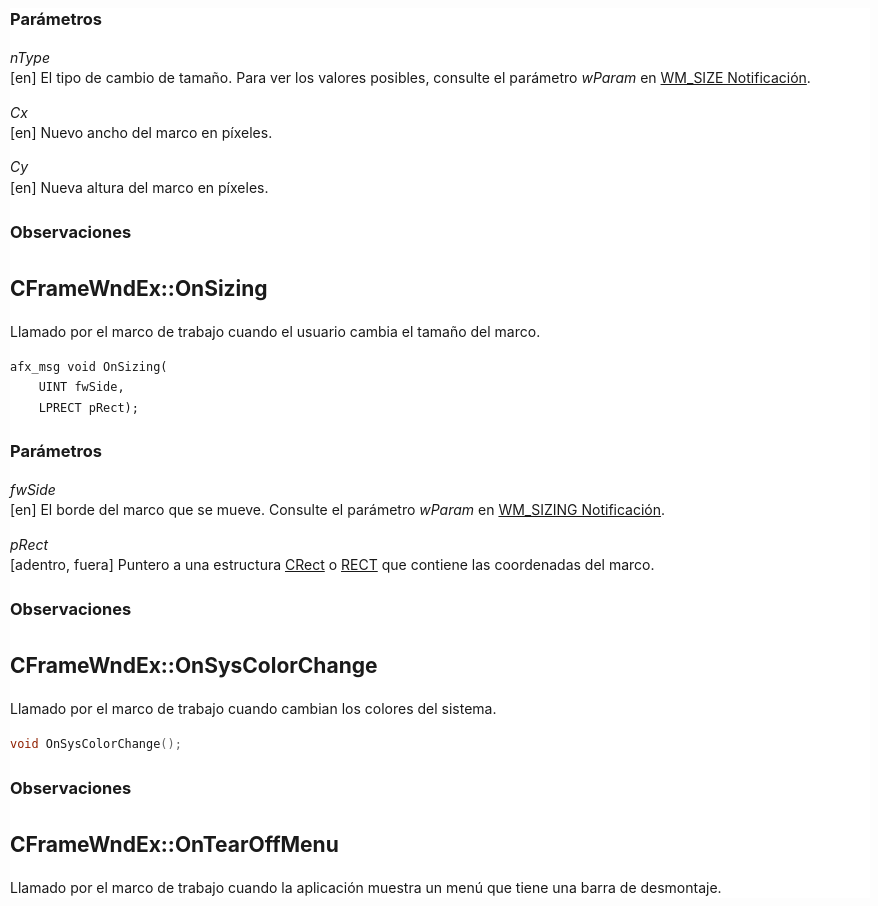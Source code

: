 ### <a name="parameters"></a>Parámetros

*nType*<br/>
[en] El tipo de cambio de tamaño. Para ver los valores posibles, consulte el parámetro *wParam* en [WM_SIZE Notificación](/windows/win32/winmsg/wm-size).

*Cx*<br/>
[en] Nuevo ancho del marco en píxeles.

*Cy*<br/>
[en] Nueva altura del marco en píxeles.

### <a name="remarks"></a>Observaciones

## <a name="cframewndexonsizing"></a><a name="onsizing"></a>CFrameWndEx::OnSizing

Llamado por el marco de trabajo cuando el usuario cambia el tamaño del marco.

```
afx_msg void OnSizing(
    UINT fwSide,
    LPRECT pRect);
```

### <a name="parameters"></a>Parámetros

*fwSide*<br/>
[en] El borde del marco que se mueve. Consulte el parámetro *wParam* en [WM_SIZING Notificación](/windows/win32/winmsg/wm-sizing).

*pRect*<br/>
[adentro, fuera] Puntero a una estructura [CRect](../../atl-mfc-shared/reference/crect-class.md) o [RECT](/windows/win32/api/windef/ns-windef-rect) que contiene las coordenadas del marco.

### <a name="remarks"></a>Observaciones

## <a name="cframewndexonsyscolorchange"></a><a name="onsyscolorchange"></a>CFrameWndEx::OnSysColorChange

Llamado por el marco de trabajo cuando cambian los colores del sistema.

```cpp
void OnSysColorChange();
```

### <a name="remarks"></a>Observaciones

## <a name="cframewndexontearoffmenu"></a><a name="ontearoffmenu"></a>CFrameWndEx::OnTearOffMenu

Llamado por el marco de trabajo cuando la aplicación muestra un menú que tiene una barra de desmontaje.
